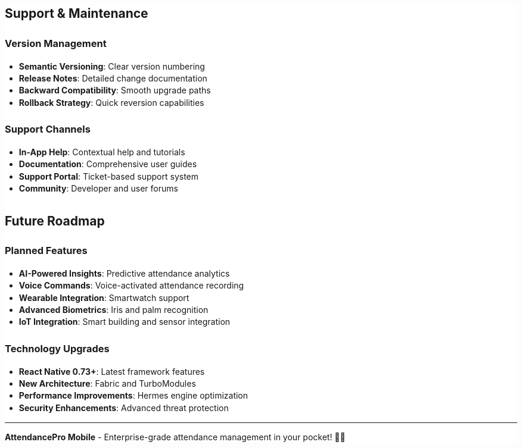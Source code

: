 ## Support & Maintenance

### **Version Management**
- **Semantic Versioning**: Clear version numbering
- **Release Notes**: Detailed change documentation
- **Backward Compatibility**: Smooth upgrade paths
- **Rollback Strategy**: Quick reversion capabilities

### **Support Channels**
- **In-App Help**: Contextual help and tutorials
- **Documentation**: Comprehensive user guides
- **Support Portal**: Ticket-based support system
- **Community**: Developer and user forums

## Future Roadmap

### **Planned Features**
- **AI-Powered Insights**: Predictive attendance analytics
- **Voice Commands**: Voice-activated attendance recording
- **Wearable Integration**: Smartwatch support
- **Advanced Biometrics**: Iris and palm recognition
- **IoT Integration**: Smart building and sensor integration

### **Technology Upgrades**
- **React Native 0.73+**: Latest framework features
- **New Architecture**: Fabric and TurboModules
- **Performance Improvements**: Hermes engine optimization
- **Security Enhancements**: Advanced threat protection

---

**AttendancePro Mobile** - Enterprise-grade attendance management in your pocket! 📱✨

